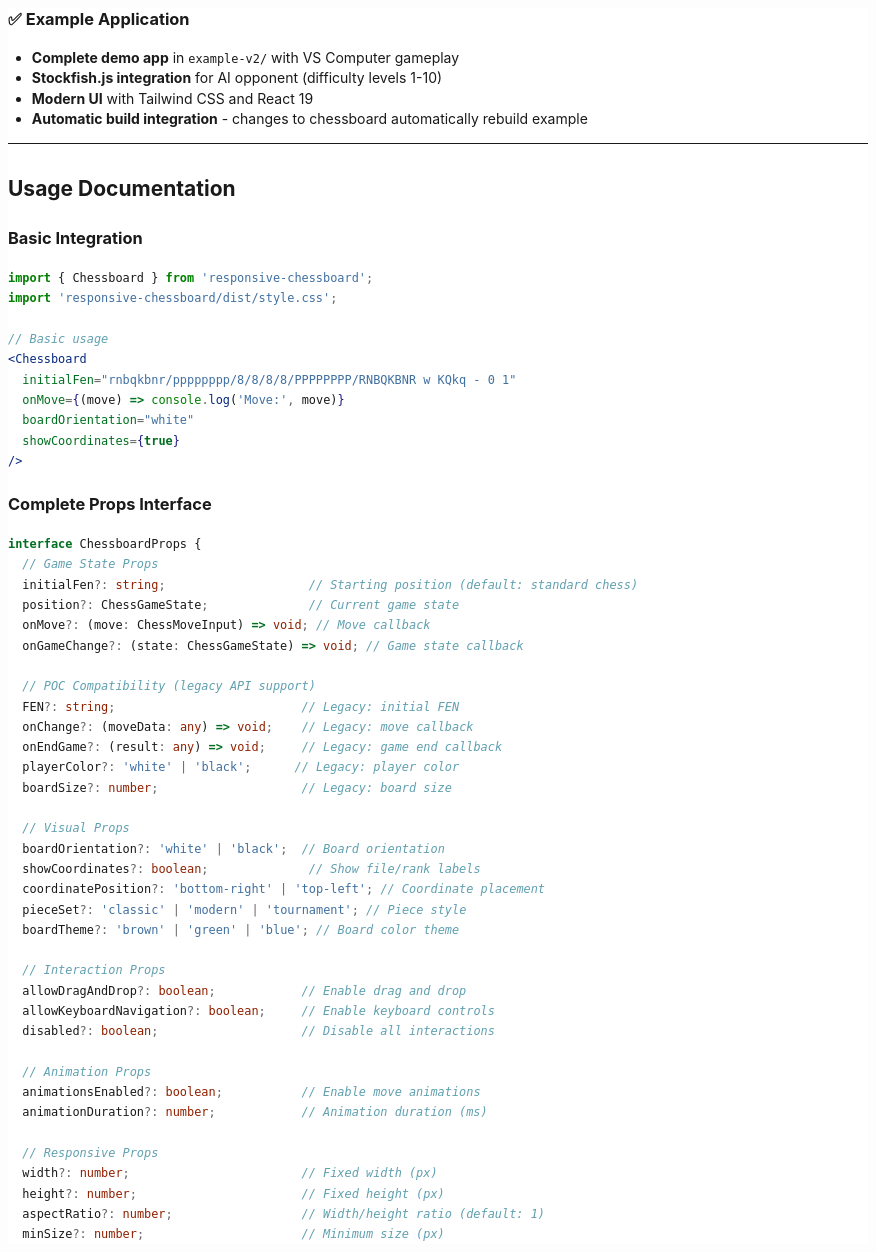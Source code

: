 ### ✅ Example Application
- **Complete demo app** in `example-v2/` with VS Computer gameplay
- **Stockfish.js integration** for AI opponent (difficulty levels 1-10)
- **Modern UI** with Tailwind CSS and React 19
- **Automatic build integration** - changes to chessboard automatically rebuild example

---

## Usage Documentation

### Basic Integration

```jsx
import { Chessboard } from 'responsive-chessboard';
import 'responsive-chessboard/dist/style.css';

// Basic usage
<Chessboard
  initialFen="rnbqkbnr/pppppppp/8/8/8/8/PPPPPPPP/RNBQKBNR w KQkq - 0 1"
  onMove={(move) => console.log('Move:', move)}
  boardOrientation="white"
  showCoordinates={true}
/>
```

### Complete Props Interface

```typescript
interface ChessboardProps {
  // Game State Props
  initialFen?: string;                    // Starting position (default: standard chess)
  position?: ChessGameState;              // Current game state
  onMove?: (move: ChessMoveInput) => void; // Move callback
  onGameChange?: (state: ChessGameState) => void; // Game state callback
  
  // POC Compatibility (legacy API support)
  FEN?: string;                          // Legacy: initial FEN
  onChange?: (moveData: any) => void;    // Legacy: move callback
  onEndGame?: (result: any) => void;     // Legacy: game end callback
  playerColor?: 'white' | 'black';      // Legacy: player color
  boardSize?: number;                    // Legacy: board size
  
  // Visual Props
  boardOrientation?: 'white' | 'black';  // Board orientation
  showCoordinates?: boolean;              // Show file/rank labels
  coordinatePosition?: 'bottom-right' | 'top-left'; // Coordinate placement
  pieceSet?: 'classic' | 'modern' | 'tournament'; // Piece style
  boardTheme?: 'brown' | 'green' | 'blue'; // Board color theme
  
  // Interaction Props
  allowDragAndDrop?: boolean;            // Enable drag and drop
  allowKeyboardNavigation?: boolean;     // Enable keyboard controls
  disabled?: boolean;                    // Disable all interactions
  
  // Animation Props
  animationsEnabled?: boolean;           // Enable move animations
  animationDuration?: number;            // Animation duration (ms)
  
  // Responsive Props
  width?: number;                        // Fixed width (px)
  height?: number;                       // Fixed height (px)
  aspectRatio?: number;                  // Width/height ratio (default: 1)
  minSize?: number;                      // Minimum size (px)
```